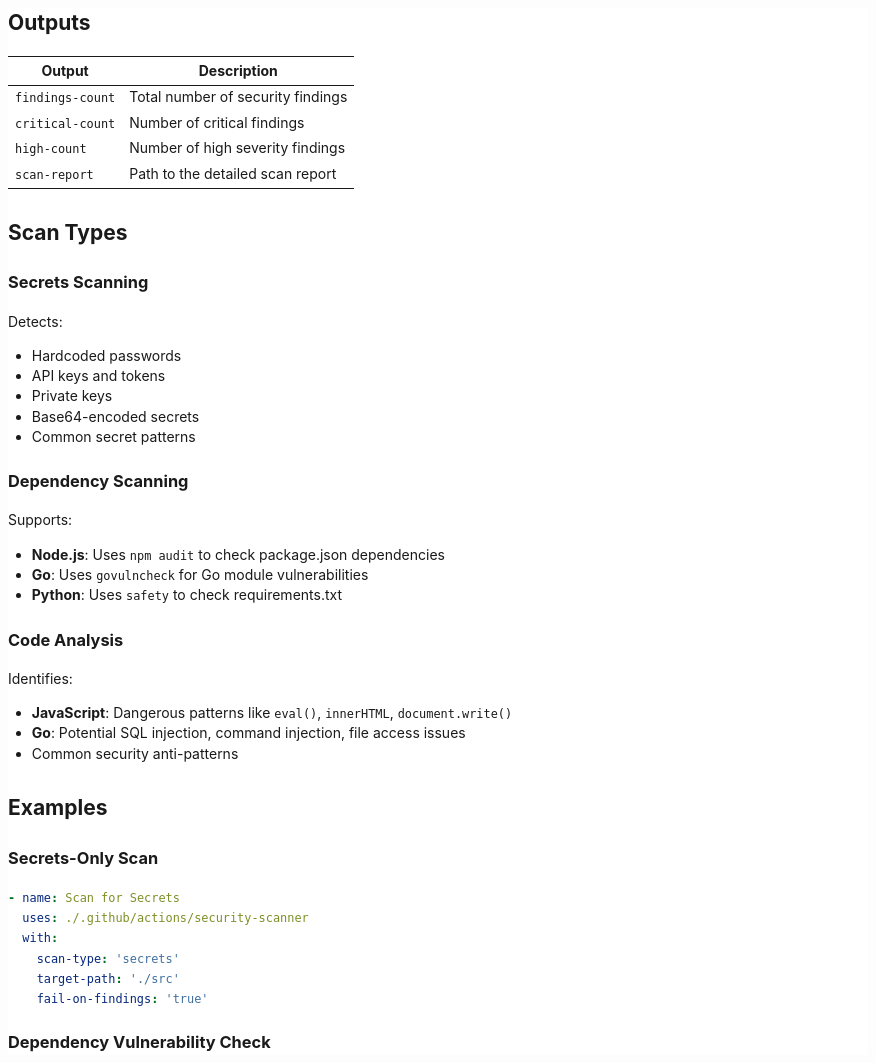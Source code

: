 ## Outputs

| Output | Description |
|--------|-------------|
| `findings-count` | Total number of security findings |
| `critical-count` | Number of critical findings |
| `high-count` | Number of high severity findings |
| `scan-report` | Path to the detailed scan report |

## Scan Types

### Secrets Scanning
Detects:
- Hardcoded passwords
- API keys and tokens
- Private keys
- Base64-encoded secrets
- Common secret patterns

### Dependency Scanning
Supports:
- **Node.js**: Uses `npm audit` to check package.json dependencies
- **Go**: Uses `govulncheck` for Go module vulnerabilities
- **Python**: Uses `safety` to check requirements.txt

### Code Analysis
Identifies:
- **JavaScript**: Dangerous patterns like `eval()`, `innerHTML`, `document.write()`
- **Go**: Potential SQL injection, command injection, file access issues
- Common security anti-patterns

## Examples

### Secrets-Only Scan

```yaml
- name: Scan for Secrets
  uses: ./.github/actions/security-scanner
  with:
    scan-type: 'secrets'
    target-path: './src'
    fail-on-findings: 'true'
```

### Dependency Vulnerability Check
